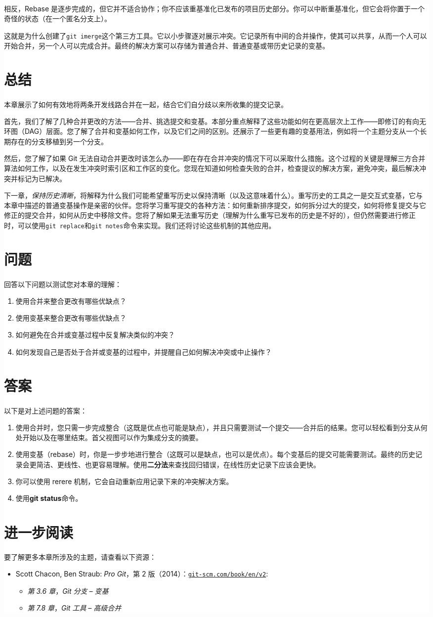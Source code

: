 相反，Rebase 是逐步完成的，但它并不适合协作；你不应该重基准化已发布的项目历史部分。你可以中断重基准化，但它会将你置于一个奇怪的状态（在一个匿名分支上）。

这就是为什么创建了`git imerge`这个第三方工具。它以小步骤逐对展示冲突。它记录所有中间的合并操作，使其可以共享，从而一个人可以开始合并，另一个人可以完成合并。最终的解决方案可以存储为普通合并、普通变基或带历史记录的变基。

# 总结

本章展示了如何有效地将两条开发线路合并在一起，结合它们自分歧以来所收集的提交记录。

首先，我们了解了几种合并更改的方法——合并、挑选提交和变基。本部分重点解释了这些功能如何在更高层次上工作——即修订的有向无环图（DAG）层面。您了解了合并和变基如何工作，以及它们之间的区别。还展示了一些更有趣的变基用法，例如将一个主题分支从一个长期存在的分支移植到另一个分支。

然后，您了解了如果 Git 无法自动合并更改时该怎么办——即在存在合并冲突的情况下可以采取什么措施。这个过程的关键是理解三方合并算法如何工作，以及在发生冲突时索引区和工作区的变化。您现在知道如何检查失败的合并，检查提议的解决方案，避免冲突，最后解决冲突并标记为已解决。

下一章，*保持历史清晰*，将解释为什么我们可能希望重写历史以保持清晰（以及这意味着什么）。重写历史的工具之一是交互式变基，它与本章中描述的普通变基操作是亲密的伙伴。您将学习重写提交的各种方法：如何重新排序提交，如何拆分过大的提交，如何将修复提交与它修正的提交合并，如何从历史中移除文件。您将了解如果无法重写历史（理解为什么重写已发布的历史是不好的），但仍然需要进行修正时，可以使用`git replace`和`git notes`命令来实现。我们还将讨论这些机制的其他应用。

# 问题

回答以下问题以测试您对本章的理解：

1.  使用合并来整合更改有哪些优缺点？

1.  使用变基来整合更改有哪些优缺点？

1.  如何避免在合并或变基过程中反复解决类似的冲突？

1.  如何发现自己是否处于合并或变基的过程中，并提醒自己如何解决冲突或中止操作？

# 答案

以下是对上述问题的答案：

1.  使用合并时，您只需一步完成整合（这既是优点也可能是缺点），并且只需要测试一个提交——合并后的结果。您可以轻松看到分支从何处开始以及在哪里结束。首父视图可以作为集成分支的摘要。

1.  使用变基（rebase）时，你是一步步地进行整合（这既可以是缺点，也可以是优点）。每个变基后的提交可能需要测试。最终的历史记录会更简洁、更线性、也更容易理解。使用**二分法**来查找回归错误，在线性历史记录下应该会更快。

1.  你可以使用 rerere 机制，它会自动重新应用记录下来的冲突解决方案。

1.  使用**git** **status**命令。

# 进一步阅读

要了解更多本章所涉及的主题，请查看以下资源：

+   Scott Chacon, Ben Straub: *Pro Git*，第 2 版（2014）：[`git-scm.com/book/en/v2`](https://git-scm.com/book/en/v2):

    +   *第 3.6 章*，*Git 分支 –* *变基*

    +   *第 7.8 章*，*Git 工具 –* *高级合并*
